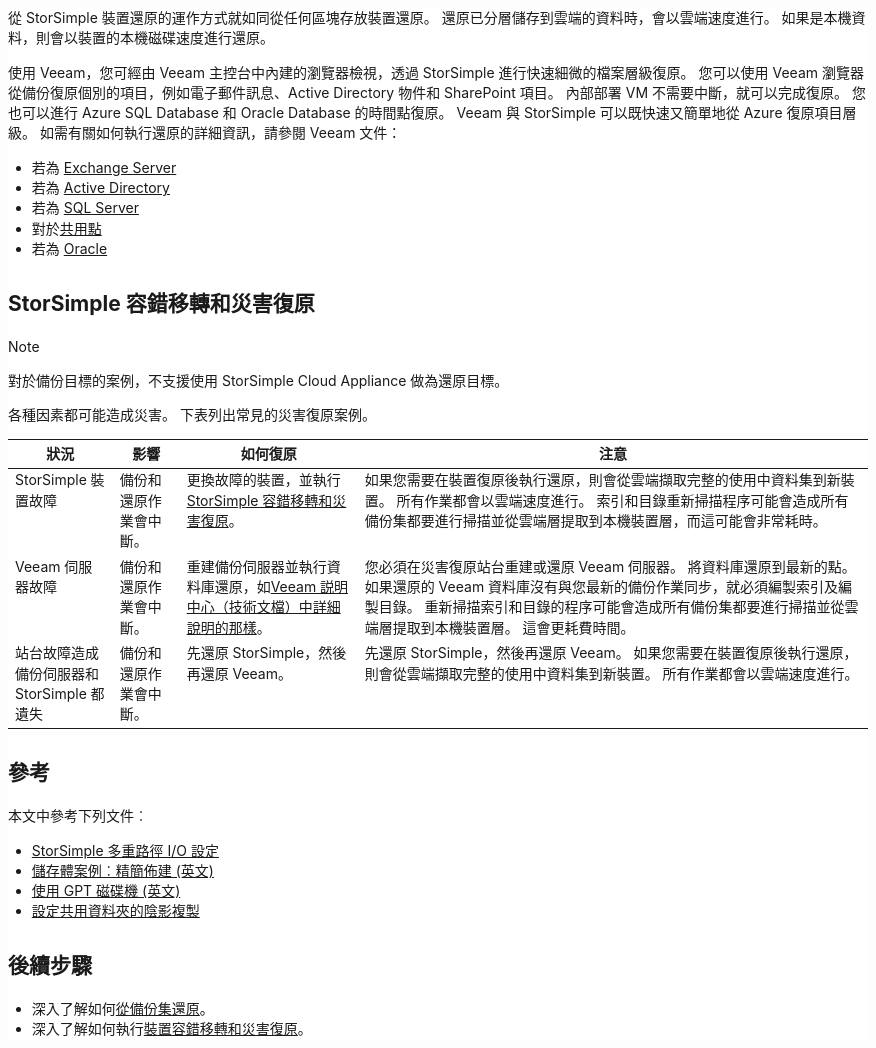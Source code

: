從 StorSimple 裝置還原的運作方式就如同從任何區塊存放裝置還原。 還原已分層儲存到雲端的資料時，會以雲端速度進行。 如果是本機資料，則會以裝置的本機磁碟速度進行還原。

使用 Veeam，您可經由 Veeam 主控台中內建的瀏覽器檢視，透過 StorSimple 進行快速細微的檔案層級復原。 您可以使用 Veeam 瀏覽器從備份復原個別的項目，例如電子郵件訊息、Active Directory 物件和 SharePoint 項目。 內部部署 VM 不需要中斷，就可以完成復原。 您也可以進行 Azure SQL Database 和 Oracle Database 的時間點復原。 Veeam 與 StorSimple 可以既快速又簡單地從 Azure 復原項目層級。 如需有關如何執行還原的詳細資訊，請參閱 Veeam 文件：

- 若為 [Exchange Server](https://www.veeam.com/microsoft-exchange-recovery.html)
- 若為 [Active Directory](https://www.veeam.com/microsoft-active-directory-explorer.html)
- 若為 [SQL Server](https://www.veeam.com/microsoft-sql-server-explorer.html)
- 對於[共用點](https://www.veeam.com/microsoft-sharepoint-recovery-explorer.html)
- 若為 [Oracle](https://www.veeam.com/oracle-backup-recovery-explorer.html)


## <a name="storsimple-failover-and-disaster-recovery"></a>StorSimple 容錯移轉和災害復原

> [!NOTE]
> 對於備份目標的案例，不支援使用 StorSimple Cloud Appliance 做為還原目標。

各種因素都可能造成災害。 下表列出常見的災害復原案例。

| 狀況 | 影響 | 如何復原 | 注意 |
|---|---|---|---|
| StorSimple 裝置故障 | 備份和還原作業會中斷。 | 更換故障的裝置，並執行 [StorSimple 容錯移轉和災害復原](storsimple-device-failover-disaster-recovery.md)。 | 如果您需要在裝置復原後執行還原，則會從雲端擷取完整的使用中資料集到新裝置。 所有作業都會以雲端速度進行。 索引和目錄重新掃描程序可能會造成所有備份集都要進行掃描並從雲端層提取到本機裝置層，而這可能會非常耗時。 |
| Veeam 伺服器故障 | 備份和還原作業會中斷。 | 重建備份伺服器並執行資料庫還原，如[Veeam 説明中心（技術文檔）中詳細說明的那樣](https://www.veeam.com/documentation-guides-datasheets.html)。  | 您必須在災害復原站台重建或還原 Veeam 伺服器。 將資料庫還原到最新的點。 如果還原的 Veeam 資料庫沒有與您最新的備份作業同步，就必須編製索引及編製目錄。 重新掃描索引和目錄的程序可能會造成所有備份集都要進行掃描並從雲端層提取到本機裝置層。 這會更耗費時間。 |
| 站台故障造成備份伺服器和 StorSimple 都遺失 | 備份和還原作業會中斷。 | 先還原 StorSimple，然後再還原 Veeam。 | 先還原 StorSimple，然後再還原 Veeam。 如果您需要在裝置復原後執行還原，則會從雲端擷取完整的使用中資料集到新裝置。 所有作業都會以雲端速度進行。 |


## <a name="references"></a>參考

本文中參考下列文件︰

- [StorSimple 多重路徑 I/O 設定](storsimple-configure-mpio-windows-server.md)
- [儲存體案例︰精簡佈建 (英文)](https://msdn.microsoft.com/library/windows/hardware/dn265487.aspx)
- [使用 GPT 磁碟機 (英文)](https://msdn.microsoft.com/windows/hardware/gg463524.aspx#EHD)
- [設定共用資料夾的陰影複製](https://technet.microsoft.com/library/cc771893.aspx)

## <a name="next-steps"></a>後續步驟

- 深入了解如何[從備份集還原](storsimple-restore-from-backup-set-u2.md)。
- 深入了解如何執行[裝置容錯移轉和災害復原](storsimple-device-failover-disaster-recovery.md)。
